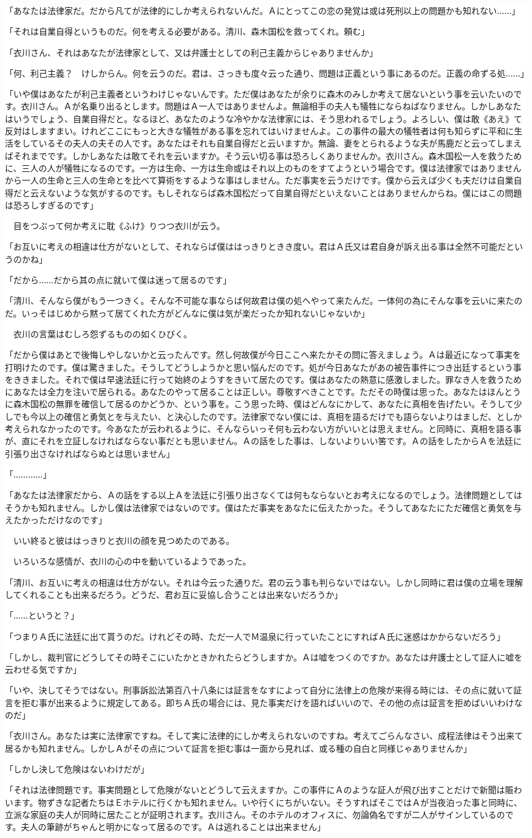 「あなたは法律家だ。だから凡てが法律的にしか考えられないんだ。Ａにとってこの恋の発覚は或は死刑以上の問題かも知れない……」

「それは自業自得というものだ。何を考える必要がある。清川、森木国松を救ってくれ。頼む」

「衣川さん、それはあなたが法律家として、又は弁護士としての利己主義からじゃありませんか」

「何、利己主義？　けしからん。何を云うのだ。君は、さっきも度々云った通り、問題は正義という事にあるのだ。正義の命ずる処……」

「いや僕はあなたが利己主義者というわけじゃないんです。ただ僕はあなたが余りに森木のみしか考えて居ないという事を云いたいのです。衣川さん。Ａが名乗り出るとします。問題はＡ一人ではありませんよ。無論相手の夫人も犠牲にならねばなりません。しかしあなたはいうでしょう、自業自得だと。なるほど、あなたのような冷やかな法律家には、そう思われるでしょう。よろしい、僕は敢《あえ》て反対はしますまい。けれどここにもっと大きな犠牲がある事を忘れてはいけませんよ。この事件の最大の犠牲者は何も知らずに平和に生活をしているその夫人の夫その人です。あなたはそれも自業自得だと云いますか。無論、妻をとられるような夫が馬鹿だと云ってしまえばそれまでです。しかしあなたは敢てそれを云いますか。そう云い切る事は恐ろしくありませんか。衣川さん。森木国松一人を救うために、三人の人が犠牲になるのです。一方は生命、一方は生命或はそれ以上のものをすてようという場合です。僕は法律家ではありませんから一人の生命と三人の生命とを比べて算術をするような事はしません。ただ事実を云うだけです。僕から云えば少くも夫だけは自業自得だと云えないような気がするのです。もしそれならば森木国松だって自業自得だといえないことはありませんからね。僕にはこの問題は恐ろしすぎるのです」

　目をつぶって何か考えに耽《ふけ》りつつ衣川が云う。

「お互いに考えの相違は仕方がないとして、それならば僕ははっきりときき度い。君はＡ氏又は君自身が訴え出る事は全然不可能だというのかね」

「だから……だから其の点に就いて僕は迷って居るのです」

「清川、そんなら僕がもう一つきく。そんな不可能な事ならば何故君は僕の処へやって来たんだ。一体何の為にそんな事を云いに来たのだ。いっそはじめから黙って居てくれた方がどんなに僕は気が楽だったか知れないじゃないか」

　衣川の言葉はむしろ怨ずるものの如くひびく。

「だから僕はあとで後悔しやしないかと云ったんです。然し何故僕が今日ここへ来たかその問に答えましょう。Ａは最近になって事実を打明けたのです。僕は驚きました。そうしてどうしようかと思い悩んだのです。処が今日あなたがあの被告事件につき出廷するという事をききました。それで僕は早速法廷に行って始終のようすをきいて居たのです。僕はあなたの熱意に感激しました。罪なき人を救うためにあなたは全力を注いで居られる。あなたのやって居ることは正しい。尊敬すべきことです。ただその時僕は思った。あなたはほんとうに森木国松の無罪を確信して居るのかどうか、という事を。こう思った時、僕はどんなにかして、あなたに真相を告げたい。そうして少しでも今以上の確信と勇気とを与えたい、と決心したのです。法律家でない僕には、真相を語るだけでも語らないよりはましだ、としか考えられなかったのです。今あなたが云われるように、そんならいっそ何も云わない方がいいとは思えません。と同時に、真相を語る事が、直にそれを立証しなければならない事だとも思いません。Ａの話をした事は、しないよりいい筈です。Ａの話をしたからＡを法廷に引張り出さなければならぬとは思いません」

「…………」

「あなたは法律家だから、Ａの話をする以上Ａを法廷に引張り出さなくては何もならないとお考えになるのでしょう。法律問題としてはそうかも知れません。しかし僕は法律家ではないのです。僕はただ事実をあなたに伝えたかった。そうしてあなたにただ確信と勇気を与えたかっただけなのです」

　いい終ると彼ははっきりと衣川の顔を見つめたのである。

　いろいろな感情が、衣川の心の中を動いているようであった。

「清川、お互いに考えの相違は仕方がない。それは今云った通りだ。君の云う事も判らないではない。しかし同時に君は僕の立場を理解してくれることも出来るだろう。どうだ、君お互に妥協し合うことは出来ないだろうか」

「……というと？」

「つまりＡ氏に法廷に出て貰うのだ。けれどその時、ただ一人でＭ温泉に行っていたことにすればＡ氏に迷惑はかからないだろう」

「しかし、裁判官にどうしてその時そこにいたかときかれたらどうしますか。Ａは嘘をつくのですか。あなたは弁護士として証人に嘘を云わせる気ですか」

「いや、決してそうではない。刑事訴訟法第百八十八条には証言をなすによって自分に法律上の危険が来得る時には、その点に就いて証言を拒む事が出来るように規定してある。即ちＡ氏の場合には、見た事実だけを語ればいいので、その他の点は証言を拒めばいいわけなのだ」

「衣川さん。あなたは実に法律家ですね。そして実に法律的にしか考えられないのですね。考えてごらんなさい、成程法律はそう出来て居るかも知れません。しかしＡがその点について証言を拒む事は一面から見れば、或る種の自白と同様じゃありませんか」

「しかし決して危険はないわけだが」

「それは法律問題です。事実問題として危険がないとどうして云えますか。この事件にＡのような証人が飛び出すことだけで新聞は賑わいます。物ずきな記者たちはＥホテルに行くかも知れません。いや行くにちがいない。そうすればそこではＡが当夜泊った事と同時に、立派な家庭の夫人が同時に居たことが証明されます。衣川さん。そのホテルのオフィスに、勿論偽名ですが二人がサインしているのです。夫人の筆跡がちゃんと明かになって居るのです。Ａは逃れることは出来ません」
